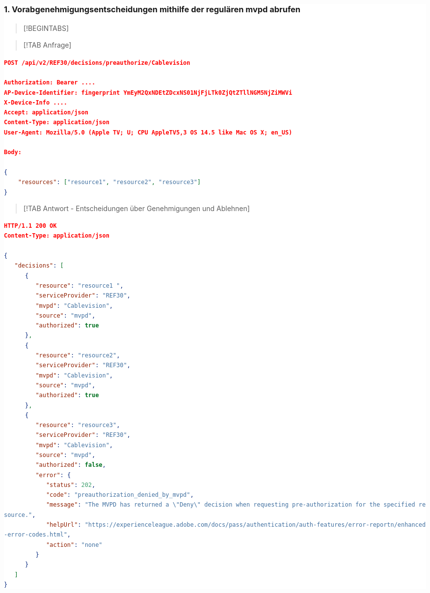 ### 1. Vorabgenehmigungsentscheidungen mithilfe der regulären mvpd abrufen

>[!BEGINTABS]

>[!TAB Anfrage]

```JSON
POST /api/v2/REF30/decisions/preauthorize/Cablevision

Authorization: Bearer ....
AP-Device-Identifier: fingerprint YmEyM2QxNDEtZDcxNS01NjFjLTk0ZjQtZTllNGM5NjZiMWVi
X-Device-Info ....
Accept: application/json
Content-Type: application/json
User-Agent: Mozilla/5.0 (Apple TV; U; CPU AppleTV5,3 OS 14.5 like Mac OS X; en_US)

Body:       

{
    "resources": ["resource1", "resource2", "resource3"]
}
```

>[!TAB Antwort - Entscheidungen über Genehmigungen und Ablehnen]

```JSON
HTTP/1.1 200 OK 
Content-Type: application/json  

{
   "decisions": [
      {
         "resource": "resource1 ",
         "serviceProvider": "REF30",
         "mvpd": "Cablevision",
         "source": "mvpd",
         "authorized": true
      },
      {
         "resource": "resource2",
         "serviceProvider": "REF30",
         "mvpd": "Cablevision",
         "source": "mvpd",
         "authorized": true
      },
      {
         "resource": "resource3",
         "serviceProvider": "REF30",
         "mvpd": "Cablevision",
         "source": "mvpd",
         "authorized": false,
         "error": {
            "status": 202,
            "code": "preauthorization_denied_by_mvpd",
            "message": "The MVPD has returned a \"Deny\" decision when requesting pre-authorization for the specified resource.",
            "helpUrl": "https://experienceleague.adobe.com/docs/pass/authentication/auth-features/error-reportn/enhanced-error-codes.html",
            "action": "none"
         }
      }
   ]
}
```
